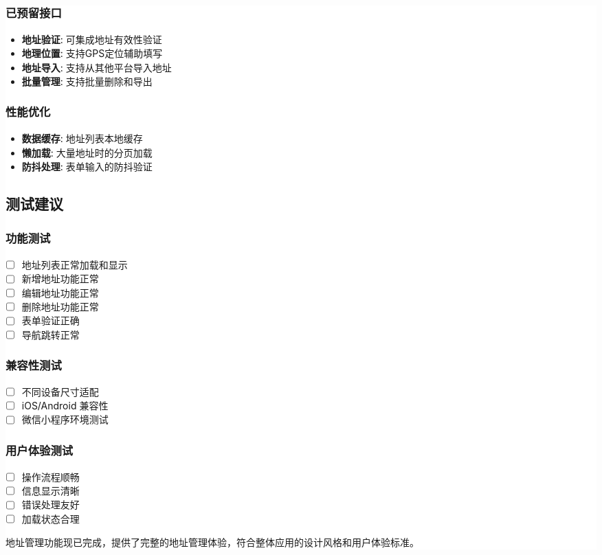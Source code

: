 ### 已预留接口
- **地址验证**: 可集成地址有效性验证
- **地理位置**: 支持GPS定位辅助填写
- **地址导入**: 支持从其他平台导入地址
- **批量管理**: 支持批量删除和导出

### 性能优化
- **数据缓存**: 地址列表本地缓存
- **懒加载**: 大量地址时的分页加载
- **防抖处理**: 表单输入的防抖验证

## 测试建议

### 功能测试
- [ ] 地址列表正常加载和显示
- [ ] 新增地址功能正常
- [ ] 编辑地址功能正常
- [ ] 删除地址功能正常
- [ ] 表单验证正确
- [ ] 导航跳转正常

### 兼容性测试
- [ ] 不同设备尺寸适配
- [ ] iOS/Android 兼容性
- [ ] 微信小程序环境测试

### 用户体验测试
- [ ] 操作流程顺畅
- [ ] 信息显示清晰
- [ ] 错误处理友好
- [ ] 加载状态合理

地址管理功能现已完成，提供了完整的地址管理体验，符合整体应用的设计风格和用户体验标准。
